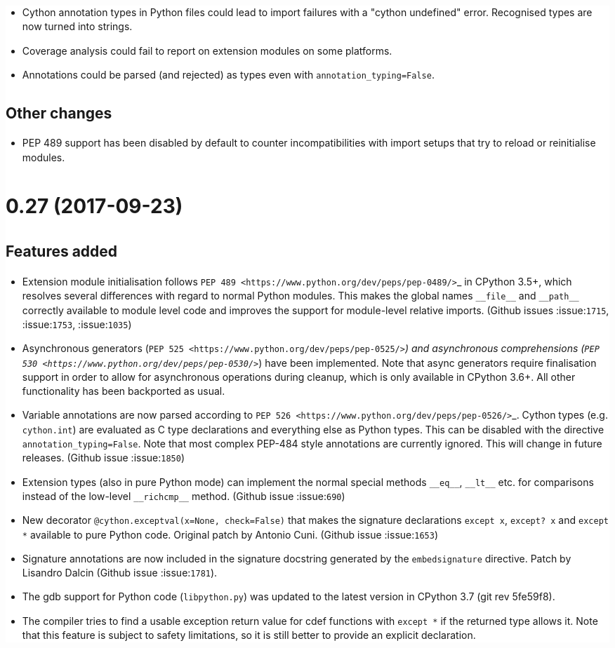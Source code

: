 * Cython annotation types in Python files could lead to import failures
  with a "cython undefined" error.  Recognised types are now turned into strings.

* Coverage analysis could fail to report on extension modules on some platforms.

* Annotations could be parsed (and rejected) as types even with
  ``annotation_typing=False``.

Other changes
-------------

* PEP 489 support has been disabled by default to counter incompatibilities with
  import setups that try to reload or reinitialise modules.


0.27 (2017-09-23)
=================

Features added
--------------

* Extension module initialisation follows
  `PEP 489 <https://www.python.org/dev/peps/pep-0489/>`_ in CPython 3.5+, which
  resolves several differences with regard to normal Python modules.  This makes
  the global names ``__file__`` and ``__path__`` correctly available to module
  level code and improves the support for module-level relative imports.
  (Github issues :issue:`1715`, :issue:`1753`, :issue:`1035`)

* Asynchronous generators (`PEP 525 <https://www.python.org/dev/peps/pep-0525/>`_)
  and asynchronous comprehensions (`PEP 530 <https://www.python.org/dev/peps/pep-0530/>`_)
  have been implemented.  Note that async generators require finalisation support
  in order to allow for asynchronous operations during cleanup, which is only
  available in CPython 3.6+.  All other functionality has been backported as usual.

* Variable annotations are now parsed according to
  `PEP 526 <https://www.python.org/dev/peps/pep-0526/>`_.  Cython types (e.g.
  ``cython.int``) are evaluated as C type declarations and everything else as Python
  types.  This can be disabled with the directive ``annotation_typing=False``.
  Note that most complex PEP-484 style annotations are currently ignored.  This will
  change in future releases. (Github issue :issue:`1850`)

* Extension types (also in pure Python mode) can implement the normal special methods
  ``__eq__``, ``__lt__`` etc. for comparisons instead of the low-level ``__richcmp__``
  method.  (Github issue :issue:`690`)

* New decorator ``@cython.exceptval(x=None, check=False)`` that makes the signature
  declarations ``except x``, ``except? x`` and ``except *`` available to pure Python
  code.  Original patch by Antonio Cuni.  (Github issue :issue:`1653`)

* Signature annotations are now included in the signature docstring generated by
  the ``embedsignature`` directive.  Patch by Lisandro Dalcin (Github issue :issue:`1781`).

* The gdb support for Python code (``libpython.py``) was updated to the latest
  version in CPython 3.7 (git rev 5fe59f8).

* The compiler tries to find a usable exception return value for cdef functions
  with ``except *`` if the returned type allows it.  Note that this feature is subject
  to safety limitations, so it is still better to provide an explicit declaration.
